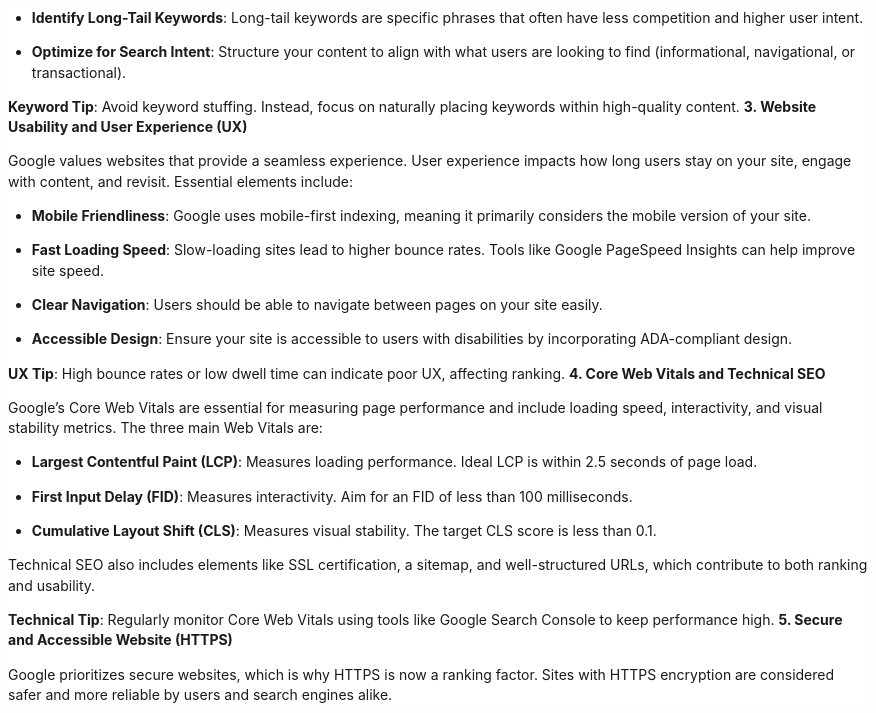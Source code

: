 
* **Identify Long-Tail Keywords**: Long-tail keywords are specific phrases that often have less competition and higher user intent.

* **Optimize for Search Intent**: Structure your content to align with what users are looking to find (informational, navigational, or transactional).




**Keyword Tip**: Avoid keyword stuffing. Instead, focus on naturally placing keywords within high-quality content.
**3. Website Usability and User Experience (UX)**



Google values websites that provide a seamless experience. User experience impacts how long users stay on your site, engage with content, and revisit. Essential elements include:


* **Mobile Friendliness**: Google uses mobile-first indexing, meaning it primarily considers the mobile version of your site.

* **Fast Loading Speed**: Slow-loading sites lead to higher bounce rates. Tools like Google PageSpeed Insights can help improve site speed.

* **Clear Navigation**: Users should be able to navigate between pages on your site easily.

* **Accessible Design**: Ensure your site is accessible to users with disabilities by incorporating ADA-compliant design.




**UX Tip**: High bounce rates or low dwell time can indicate poor UX, affecting ranking.
**4. Core Web Vitals and Technical SEO**



Google’s Core Web Vitals are essential for measuring page performance and include loading speed, interactivity, and visual stability metrics. The three main Web Vitals are:


* **Largest Contentful Paint (LCP)**: Measures loading performance. Ideal LCP is within 2.5 seconds of page load.

* **First Input Delay (FID)**: Measures interactivity. Aim for an FID of less than 100 milliseconds.

* **Cumulative Layout Shift (CLS)**: Measures visual stability. The target CLS score is less than 0.1.




Technical SEO also includes elements like SSL certification, a sitemap, and well-structured URLs, which contribute to both ranking and usability.



**Technical Tip**: Regularly monitor Core Web Vitals using tools like Google Search Console to keep performance high.
**5. Secure and Accessible Website (HTTPS)**



Google prioritizes secure websites, which is why HTTPS is now a ranking factor. Sites with HTTPS encryption are considered safer and more reliable by users and search engines alike.
